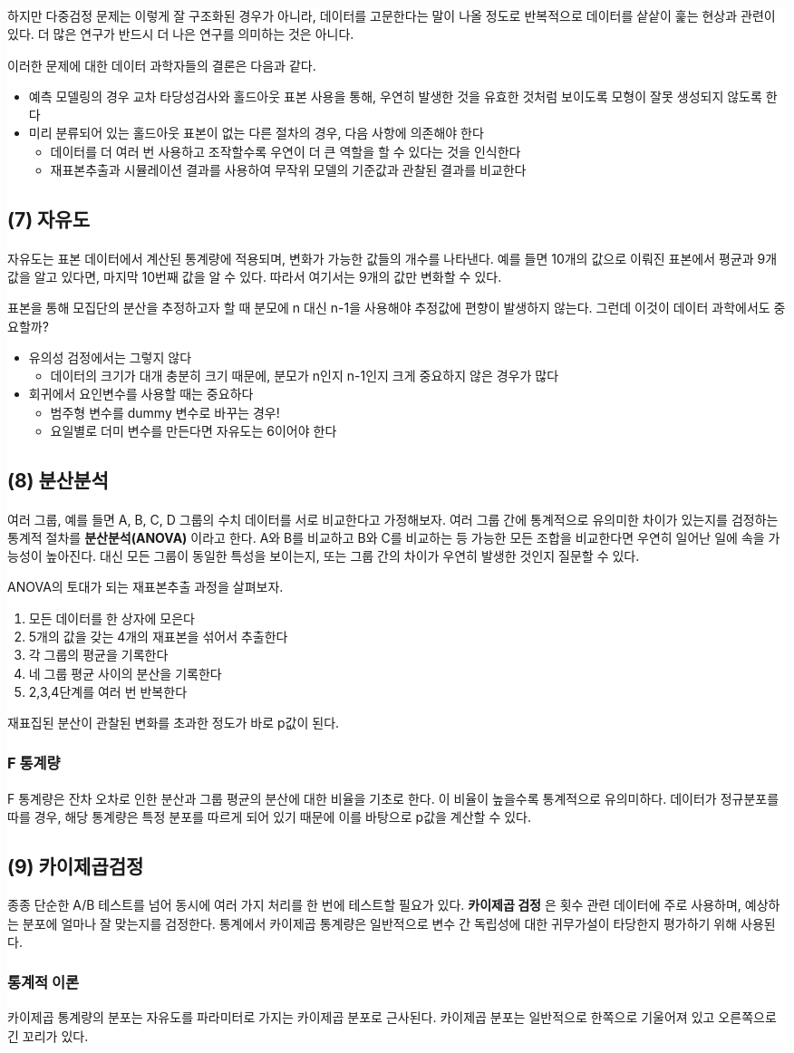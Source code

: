 하지만 다중검정 문제는 이렇게 잘 구조화된 경우가 아니라, 데이터를 고문한다는 말이 나올 정도로 반복적으로 데이터를 샅샅이 훑는 현상과 관련이 있다. 더 많은 연구가 반드시 더 나은 연구를 의미하는 것은 아니다.

이러한 문제에 대한 데이터 과학자들의 결론은 다음과 같다.

- 예측 모델링의 경우 교차 타당성검사와 홀드아웃 표본 사용을 통해, 우연히 발생한 것을 유효한 것처럼 보이도록 모형이 잘못 생성되지 않도록 한다
- 미리 분류되어 있는 홀드아웃 표본이 없는 다른 절차의 경우, 다음 사항에 의존해야 한다
    - 데이터를 더 여러 번 사용하고 조작할수록 우연이 더 큰 역할을 할 수 있다는 것을 인식한다
    - 재표본추출과 시뮬레이션 결과를 사용하여 무작위 모델의 기준값과 관찰된 결과를 비교한다

## (7) 자유도

자유도는 표본 데이터에서 계산된 통계량에 적용되며, 변화가 가능한 값들의 개수를 나타낸다.
예를 들면 10개의 값으로 이뤄진 표본에서 평균과 9개 값을 알고 있다면, 마지막 10번째 값을 알 수 있다.
따라서 여기서는 9개의 값만 변화할 수 있다.

표본을 통해 모집단의 분산을 추정하고자 할 때 분모에 n 대신 n-1을 사용해야 추정값에 편향이 발생하지 않는다.
그런데 이것이 데이터 과학에서도 중요할까?

- 유의성 검정에서는 그렇지 않다
    - 데이터의 크기가 대개 충분히 크기 때문에, 분모가 n인지 n-1인지 크게 중요하지 않은 경우가 많다
- 회귀에서 요인변수를 사용할 때는 중요하다
    - 범주형 변수를 dummy 변수로 바꾸는 경우!
    - 요일별로 더미 변수를 만든다면 자유도는 6이어야 한다

## (8) 분산분석

여러 그룹, 예를 들면 A, B, C, D 그룹의 수치 데이터를 서로 비교한다고 가정해보자. 여러 그룹 간에 통계적으로 유의미한 차이가 있는지를 검정하는 통계적 절차를 **분산분석(ANOVA)** 이라고 한다. A와 B를 비교하고 B와 C를 비교하는 등 가능한 모든 조합을 비교한다면 우연히 일어난 일에 속을 가능성이 높아진다. 대신 모든 그룹이 동일한 특성을 보이는지, 또는 그룹 간의 차이가 우연히 발생한 것인지 질문할 수 있다.

ANOVA의 토대가 되는 재표본추출 과정을 살펴보자.

1. 모든 데이터를 한 상자에 모은다
2. 5개의 값을 갖는 4개의 재표본을 섞어서 추출한다
3. 각 그룹의 평균을 기록한다
4. 네 그룹 평균 사이의 분산을 기록한다
5. 2,3,4단계를 여러 번 반복한다

재표집된 분산이 관찰된 변화를 초과한 정도가 바로 p값이 된다.

### F 통계량

F 통계량은 잔차 오차로 인한 분산과 그룹 평균의 분산에 대한 비율을 기초로 한다. 이 비율이 높을수록 통계적으로 유의미하다. 데이터가 정규분포를 따를 경우, 해당 통계량은 특정 분포를 따르게 되어 있기 때문에 이를 바탕으로 p값을 계산할 수 있다.

## (9) 카이제곱검정

종종 단순한 A/B 테스트를 넘어 동시에 여러 가지 처리를 한 번에 테스트할 필요가 있다. **카이제곱 검정** 은 횟수 관련 데이터에 주로 사용하며, 예상하는 분포에 얼마나 잘 맞는지를 검정한다. 통계에서 카이제곱 통계량은 일반적으로 변수 간 독립성에 대한 귀무가설이 타당한지 평가하기 위해 사용된다.

### 통계적 이론

카이제곱 통계량의 분포는 자유도를 파라미터로 가지는 카이제곱 분포로 근사된다. 카이제곱 분포는 일반적으로 한쪽으로 기울어져 있고 오른쪽으로 긴 꼬리가 있다.
